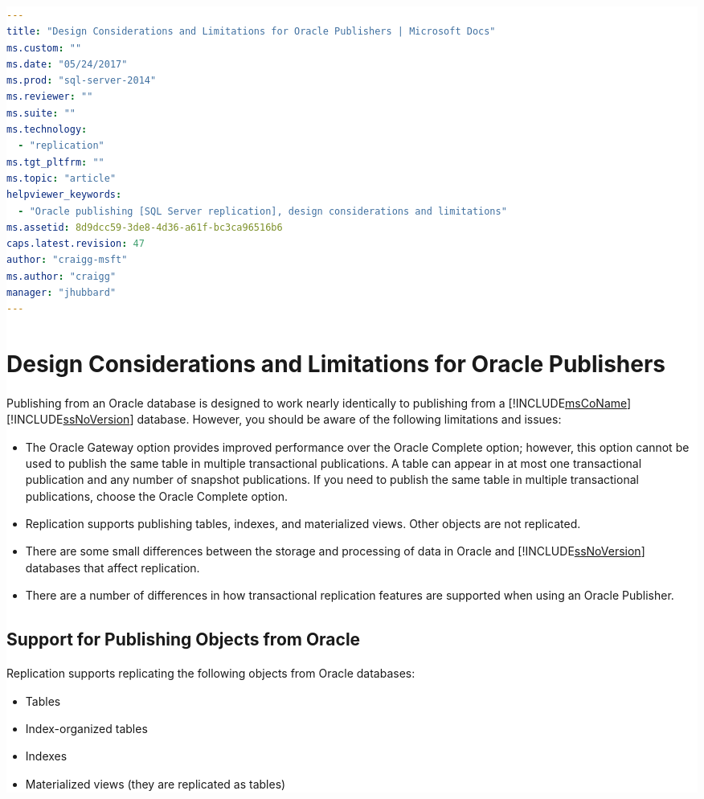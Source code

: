 ```yaml
---
title: "Design Considerations and Limitations for Oracle Publishers | Microsoft Docs"
ms.custom: ""
ms.date: "05/24/2017"
ms.prod: "sql-server-2014"
ms.reviewer: ""
ms.suite: ""
ms.technology: 
  - "replication"
ms.tgt_pltfrm: ""
ms.topic: "article"
helpviewer_keywords: 
  - "Oracle publishing [SQL Server replication], design considerations and limitations"
ms.assetid: 8d9dcc59-3de8-4d36-a61f-bc3ca96516b6
caps.latest.revision: 47
author: "craigg-msft"
ms.author: "craigg"
manager: "jhubbard"
---
```

# Design Considerations and Limitations for Oracle Publishers
  Publishing from an Oracle database is designed to work nearly identically to publishing from a [!INCLUDE[msCoName](../../../includes/msconame-md.md)] [!INCLUDE[ssNoVersion](../../../includes/ssnoversion-md.md)] database. However, you should be aware of the following limitations and issues:  
  
-   The Oracle Gateway option provides improved performance over the Oracle Complete option; however, this option cannot be used to publish the same table in multiple transactional publications. A table can appear in at most one transactional publication and any number of snapshot publications. If you need to publish the same table in multiple transactional publications, choose the Oracle Complete option.  
  
-   Replication supports publishing tables, indexes, and materialized views. Other objects are not replicated.  
  
-   There are some small differences between the storage and processing of data in Oracle and [!INCLUDE[ssNoVersion](../../../includes/ssnoversion-md.md)] databases that affect replication.  
  
-   There are a number of differences in how transactional replication features are supported when using an Oracle Publisher.  
  
## Support for Publishing Objects from Oracle  
 Replication supports replicating the following objects from Oracle databases:  
  
-   Tables  
  
-   Index-organized tables  
  
-   Indexes  
  
-   Materialized views (they are replicated as tables)  
  
